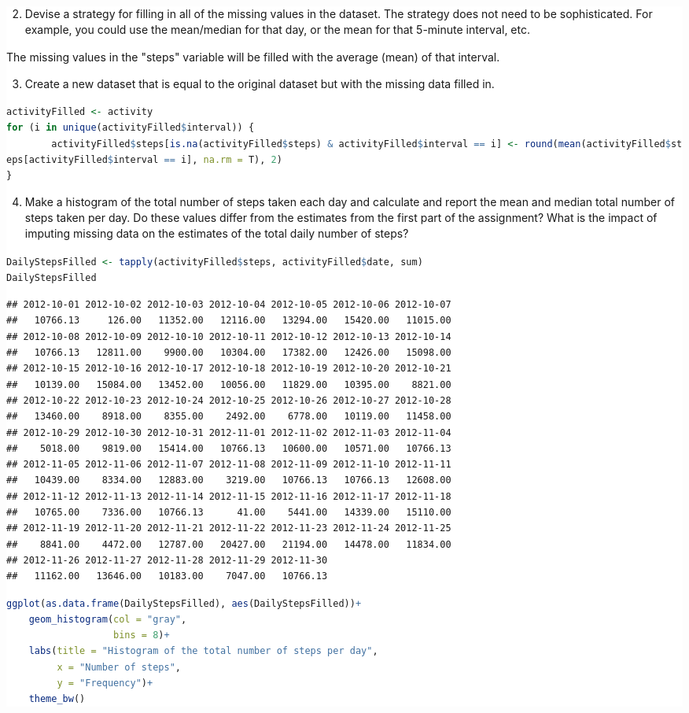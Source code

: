 2. Devise a strategy for filling in all of the missing values in the dataset. 
The strategy does not need to be sophisticated. For example, you could use the 
mean/median for that day, or the mean for that 5-minute interval, etc.  
  
The missing values in the "steps" variable will be filled with the average 
(mean) of that interval.


3. Create a new dataset that is equal to the original dataset but with the 
missing data filled in.


```r
activityFilled <- activity
for (i in unique(activityFilled$interval)) {
        activityFilled$steps[is.na(activityFilled$steps) & activityFilled$interval == i] <- round(mean(activityFilled$steps[activityFilled$interval == i], na.rm = T), 2)
}
```

4. Make a histogram of the total number of steps taken each day and calculate 
and report the mean and median total number of steps taken per day. Do these 
values differ from the estimates from the first part of the assignment? What 
is the impact of imputing missing data on the estimates of the total daily 
number of steps?


```r
DailyStepsFilled <- tapply(activityFilled$steps, activityFilled$date, sum)
DailyStepsFilled
```

```
## 2012-10-01 2012-10-02 2012-10-03 2012-10-04 2012-10-05 2012-10-06 2012-10-07 
##   10766.13     126.00   11352.00   12116.00   13294.00   15420.00   11015.00 
## 2012-10-08 2012-10-09 2012-10-10 2012-10-11 2012-10-12 2012-10-13 2012-10-14 
##   10766.13   12811.00    9900.00   10304.00   17382.00   12426.00   15098.00 
## 2012-10-15 2012-10-16 2012-10-17 2012-10-18 2012-10-19 2012-10-20 2012-10-21 
##   10139.00   15084.00   13452.00   10056.00   11829.00   10395.00    8821.00 
## 2012-10-22 2012-10-23 2012-10-24 2012-10-25 2012-10-26 2012-10-27 2012-10-28 
##   13460.00    8918.00    8355.00    2492.00    6778.00   10119.00   11458.00 
## 2012-10-29 2012-10-30 2012-10-31 2012-11-01 2012-11-02 2012-11-03 2012-11-04 
##    5018.00    9819.00   15414.00   10766.13   10600.00   10571.00   10766.13 
## 2012-11-05 2012-11-06 2012-11-07 2012-11-08 2012-11-09 2012-11-10 2012-11-11 
##   10439.00    8334.00   12883.00    3219.00   10766.13   10766.13   12608.00 
## 2012-11-12 2012-11-13 2012-11-14 2012-11-15 2012-11-16 2012-11-17 2012-11-18 
##   10765.00    7336.00   10766.13      41.00    5441.00   14339.00   15110.00 
## 2012-11-19 2012-11-20 2012-11-21 2012-11-22 2012-11-23 2012-11-24 2012-11-25 
##    8841.00    4472.00   12787.00   20427.00   21194.00   14478.00   11834.00 
## 2012-11-26 2012-11-27 2012-11-28 2012-11-29 2012-11-30 
##   11162.00   13646.00   10183.00    7047.00   10766.13
```

```r
ggplot(as.data.frame(DailyStepsFilled), aes(DailyStepsFilled))+
    geom_histogram(col = "gray", 
                   bins = 8)+
    labs(title = "Histogram of the total number of steps per day",
         x = "Number of steps",
         y = "Frequency")+
    theme_bw()
```
